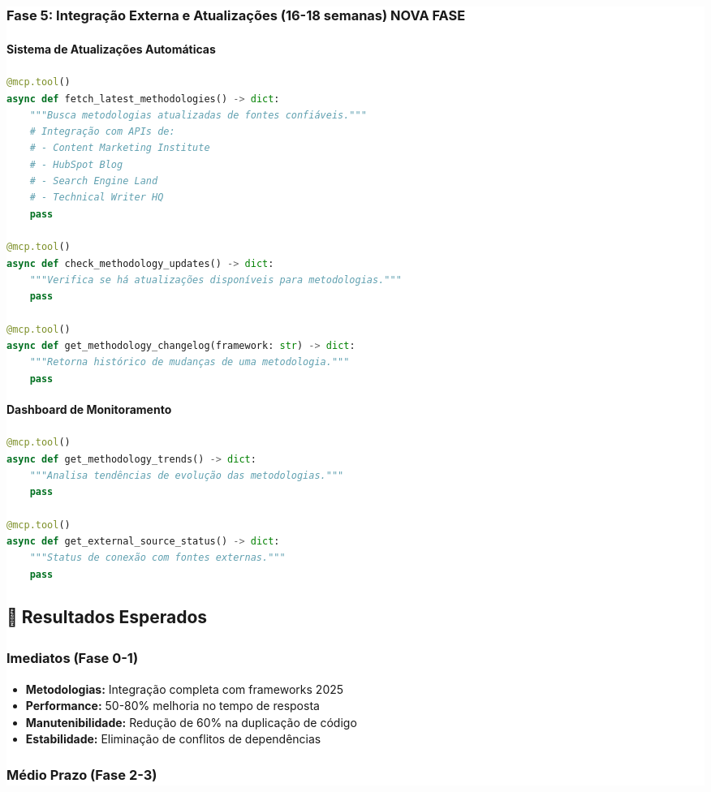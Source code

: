 ### Fase 5: Integração Externa e Atualizações (16-18 semanas) **NOVA FASE**

#### Sistema de Atualizações Automáticas

```python
@mcp.tool()
async def fetch_latest_methodologies() -> dict:
    """Busca metodologias atualizadas de fontes confiáveis."""
    # Integração com APIs de:
    # - Content Marketing Institute
    # - HubSpot Blog
    # - Search Engine Land
    # - Technical Writer HQ
    pass

@mcp.tool()
async def check_methodology_updates() -> dict:
    """Verifica se há atualizações disponíveis para metodologias."""
    pass

@mcp.tool()
async def get_methodology_changelog(framework: str) -> dict:
    """Retorna histórico de mudanças de uma metodologia."""
    pass
```

#### Dashboard de Monitoramento

```python
@mcp.tool()
async def get_methodology_trends() -> dict:
    """Analisa tendências de evolução das metodologias."""
    pass

@mcp.tool()
async def get_external_source_status() -> dict:
    """Status de conexão com fontes externas."""
    pass
```

## 🎯 Resultados Esperados

### Imediatos (Fase 0-1)

- **Metodologias:** Integração completa com frameworks 2025
- **Performance:** 50-80% melhoria no tempo de resposta
- **Manutenibilidade:** Redução de 60% na duplicação de código
- **Estabilidade:** Eliminação de conflitos de dependências

### Médio Prazo (Fase 2-3)
